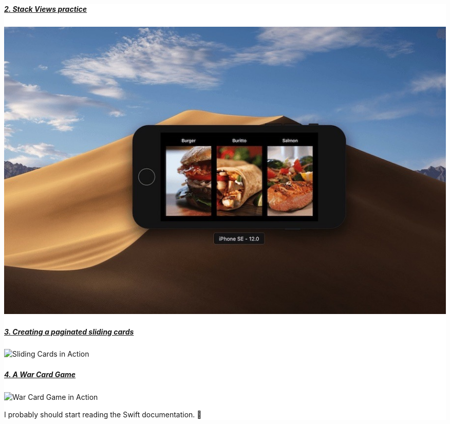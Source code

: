 ##### [2. Stack Views practice](https://github.com/risan/stack-views-ios)

![Stack Views Practice](/img/2018-10-10-building-my-first-ios-game/stack-views.jpg)

##### [3. Creating a paginated sliding cards](https://github.com/risan/sliding-cards-ios)

![Sliding Cards in Action](https://media.giphy.com/media/EQBBtahcZ36yS4ATKz/giphy.gif)

##### [4. A War Card Game](https://github.com/risan/war-card-game-ios)

![War Card Game in Action](https://media.giphy.com/media/3oqoBNGeV4PEbCcQcP/giphy.gif)

I probably should start reading the Swift documentation. 🤔
